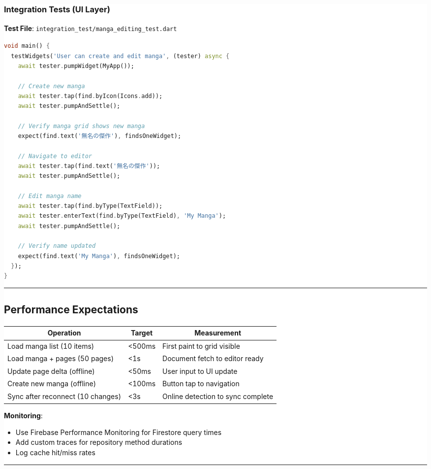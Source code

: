### Integration Tests (UI Layer)

**Test File**: `integration_test/manga_editing_test.dart`

```dart
void main() {
  testWidgets('User can create and edit manga', (tester) async {
    await tester.pumpWidget(MyApp());

    // Create new manga
    await tester.tap(find.byIcon(Icons.add));
    await tester.pumpAndSettle();

    // Verify manga grid shows new manga
    expect(find.text('無名の傑作'), findsOneWidget);

    // Navigate to editor
    await tester.tap(find.text('無名の傑作'));
    await tester.pumpAndSettle();

    // Edit manga name
    await tester.tap(find.byType(TextField));
    await tester.enterText(find.byType(TextField), 'My Manga');
    await tester.pumpAndSettle();

    // Verify name updated
    expect(find.text('My Manga'), findsOneWidget);
  });
}
```

---

## Performance Expectations

| Operation | Target | Measurement |
|-----------|--------|-------------|
| Load manga list (10 items) | <500ms | First paint to grid visible |
| Load manga + pages (50 pages) | <1s | Document fetch to editor ready |
| Update page delta (offline) | <50ms | User input to UI update |
| Create new manga (offline) | <100ms | Button tap to navigation |
| Sync after reconnect (10 changes) | <3s | Online detection to sync complete |

**Monitoring**:
- Use Firebase Performance Monitoring for Firestore query times
- Add custom traces for repository method durations
- Log cache hit/miss rates

---
